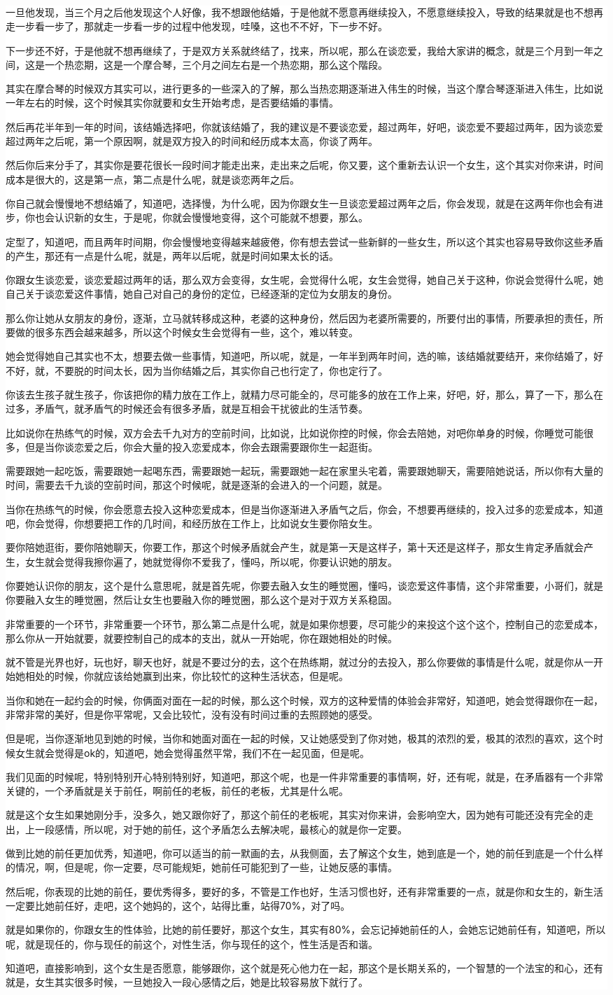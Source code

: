 一旦他发现，当三个月之后他发现这个人好像，我不想跟他结婚，于是他就不愿意再继续投入，不愿意继续投入，导致的结果就是也不想再走一步看一步了，那就走一步看一步的过程中他发现，哇嗓，这也不不好，下一步不好。

下一步还不好，于是他就不想再继续了，于是双方关系就终结了，找来，所以呢，那么在谈恋爱，我给大家讲的概念，就是三个月到一年之间，这是一个热恋期，这是一个摩合琴，三个月之间左右是一个热恋期，那么这个階段。

其实在摩合琴的时候双方其实可以，进行更多的一些深入的了解，那么当热恋期逐渐进入伟生的时候，当这个摩合琴逐渐进入伟生，比如说一年左右的时候，这个时候其实你就要和女生开始考虑，是否要结婚的事情。

然后再花半年到一年的时间，该结婚选择吧，你就该结婚了，我的建议是不要谈恋爱，超过两年，好吧，谈恋爱不要超过两年，因为谈恋爱超过两年之后呢，第一个原因啊，就是双方投入的时间和经历成本太高，你谈了两年。

然后你后来分手了，其实你是要花很长一段时间才能走出来，走出来之后呢，你又要，这个重新去认识一个女生，这个其实对你来讲，时间成本是很大的，这是第一点，第二点是什么呢，就是谈恋两年之后。

你自己就会慢慢地不想结婚了，知道吧，选择慢，为什么呢，因为你跟女生一旦谈恋爱超过两年之后，你会发现，就是在这两年你也会有进步，你也会认识新的女生，于是呢，你就会慢慢地变得，这个可能就不想要，那么。

定型了，知道吧，而且两年时间期，你会慢慢地变得越来越疲倦，你有想去尝试一些新鲜的一些女生，所以这个其实也容易导致你这些矛盾的产生，那还有一点是什么呢，就是，两年以后呢，就是时间如果太长的话。

你跟女生谈恋爱，谈恋爱超过两年的话，那么双方会变得，女生呢，会觉得什么呢，女生会觉得，她自己关于这种，你说会觉得什么呢，她自己关于谈恋爱这件事情，她自己对自己的身份的定位，已经逐渐的定位为女朋友的身份。

那么你让她从女朋友的身份，逐渐，立马就转移成这种，老婆的这种身份，然后因为老婆所需要的，所要付出的事情，所要承担的责任，所要做的很多东西会越来越多，所以这个时候女生会觉得有一些，这个，难以转变。

她会觉得她自己其实也不太，想要去做一些事情，知道吧，所以呢，就是，一年半到两年时间，选的嘛，该结婚就要结开，来你结婚了，好不好，就，不要脱的时间太长，因为当你结婚之后，其实你自己也行定了，你也定行了。

你该去生孩子就生孩子，你该把你的精力放在工作上，就精力尽可能全的，尽可能多的放在工作上来，好吧，好，那么，算了一下，那么在过多，矛盾气，就矛盾气的时候还会有很多矛盾，就是互相会干扰彼此的生活节奏。

比如说你在热练气的时候，双方会去千九对方的空前时间，比如说，比如说你控的时候，你会去陪她，对吧你单身的时候，你睡觉可能很多，但是当你谈恋爱之后，你会大量的投入恋爱成本，你会去跟需要跟你生一起逛街。

需要跟她一起吃饭，需要跟她一起喝东西，需要跟她一起玩，需要跟她一起在家里头宅着，需要跟她聊天，需要陪她说话，所以你有大量的时间，需要去千九谈的空前时间，那这个时候呢，就是逐渐的会进入的一个问题，就是。

当你在热练气的时候，你会愿意去投入这种恋爱成本，但是当你逐渐进入矛盾气之后，你会，不想要再继续的，投入过多的恋爱成本，知道吧，你会觉得，你想要把工作的几时间，和经历放在工作上，比如说女生要你陪女生。

要你陪她逛街，要你陪她聊天，你要工作，那这个时候矛盾就会产生，就是第一天是这样子，第十天还是这样子，那女生肯定矛盾就会产生，女生就会觉得我擦你遍了，她就觉得你不爱我了，懂吗，所以呢，你要认识她的朋友。

你要她认识你的朋友，这个是什么意思呢，就是首先呢，你要去融入女生的睡觉圈，懂吗，谈恋爱这件事情，这个非常重要，小哥们，就是你要融入女生的睡觉圈，然后让女生也要融入你的睡觉圈，那么这个是对于双方关系稳固。

非常重要的一个环节，非常重要一个环节，那么第二点是什么呢，就是如果你想要，尽可能少的来投这个这个这个，控制自己的恋爱成本，那么你从一开始就要，就要控制自己的成本的支出，就从一开始呢，你在跟她相处的时候。

就不管是光界也好，玩也好，聊天也好，就是不要过分的去，这个在热练期，就过分的去投入，那么你要做的事情是什么呢，就是你从一开始她相处的时候，你就应该给她赢到出来，你比较忙的这种生活状态，但是呢。

当你和她在一起约会的时候，你俩面对面在一起的时候，那么这个时候，双方的这种爱情的体验会非常好，知道吧，她会觉得跟你在一起，非常非常的美好，但是你平常呢，又会比较忙，没有没有时间过重的去照顾她的感受。

但是呢，当你逐渐地见到她的时候，当你和她面对面在一起的时候，又让她感受到了你对她，极其的浓烈的爱，极其的浓烈的喜欢，这个时候女生就会觉得是ok的，知道吧，她会觉得虽然平常，我们不在一起见面，但是呢。

我们见面的时候呢，特别特别开心特别特别好，知道吧，那这个呢，也是一件非常重要的事情啊，好，还有呢，就是，在矛盾器有一个非常关键的，一个矛盾就是关于前任，啊前任的老板，前任的老板，尤其是什么呢。

就是这个女生如果她刚分手，没多久，她又跟你好了，那这个前任的老板呢，其实对你来讲，会影响空大，因为她有可能还没有完全的走出，上一段感情，所以呢，对于她的前任，这个矛盾怎么去解决呢，最核心的就是你一定要。

做到比她的前任更加优秀，知道吧，你可以适当的前一默画的去，从我侧面，去了解这个女生，她到底是一个，她的前任到底是一个什么样的情况，啊，但是呢，你一定要，尽可能规矩，她前任可能犯到了一些，让她反感的事情。

然后呢，你表现的比她的前任，要优秀得多，要好的多，不管是工作也好，生活习惯也好，还有非常重要的一点，就是你和女生的，新生活一定要比她前任好，走吧，这个她妈的，这个，站得比重，站得70%，对了吗。

就是如果你的，你跟女生的性体验，比她的前任要好，那这个女生，其实有80%，会忘记掉她前任的人，会她忘记她前任有，知道吧，所以呢，就是现任的，你与现任的前这个，对性生活，你与现任的这个，性生活是否和谐。

知道吧，直接影响到，这个女生是否愿意，能够跟你，这个就是死心他力在一起，那这个是长期关系的，一个智慧的一个法宝的和心，还有就是，女生其实很多时候，一旦她投入一段心感情之后，她是比较容易放下就行了。
